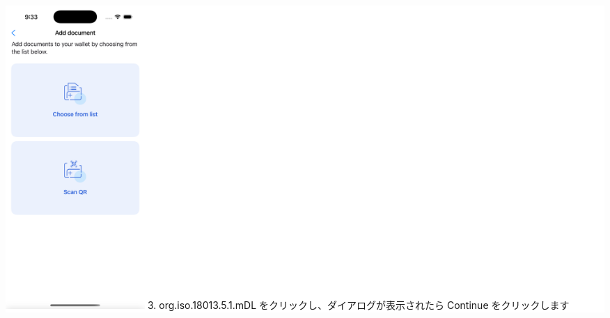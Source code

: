    <img src="./images/wallet.issuance.mdl.2.png" alt="Wallet mDL issuance 2" width="200" thumbnail="true" />
3. org.iso.18013.5.1.mDL をクリックし、ダイアログが表示されたら Continue をクリックします  